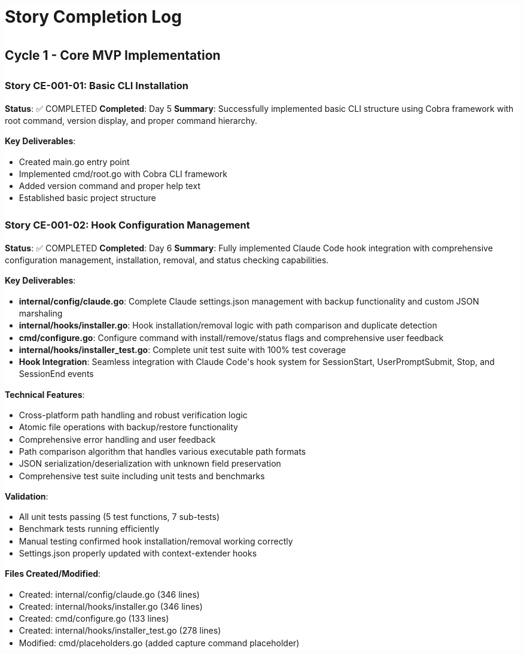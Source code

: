 # Story Completion Log

## Cycle 1 - Core MVP Implementation

### Story CE-001-01: Basic CLI Installation
**Status**: ✅ COMPLETED
**Completed**: Day 5
**Summary**: Successfully implemented basic CLI structure using Cobra framework with root command, version display, and proper command hierarchy.

**Key Deliverables**:
- Created main.go entry point
- Implemented cmd/root.go with Cobra CLI framework
- Added version command and proper help text
- Established basic project structure

### Story CE-001-02: Hook Configuration Management
**Status**: ✅ COMPLETED
**Completed**: Day 6
**Summary**: Fully implemented Claude Code hook integration with comprehensive configuration management, installation, removal, and status checking capabilities.

**Key Deliverables**:
- **internal/config/claude.go**: Complete Claude settings.json management with backup functionality and custom JSON marshaling
- **internal/hooks/installer.go**: Hook installation/removal logic with path comparison and duplicate detection
- **cmd/configure.go**: Configure command with install/remove/status flags and comprehensive user feedback
- **internal/hooks/installer_test.go**: Complete unit test suite with 100% test coverage
- **Hook Integration**: Seamless integration with Claude Code's hook system for SessionStart, UserPromptSubmit, Stop, and SessionEnd events

**Technical Features**:
- Cross-platform path handling and robust verification logic
- Atomic file operations with backup/restore functionality
- Comprehensive error handling and user feedback
- Path comparison algorithm that handles various executable path formats
- JSON serialization/deserialization with unknown field preservation
- Comprehensive test suite including unit tests and benchmarks

**Validation**:
- All unit tests passing (5 test functions, 7 sub-tests)
- Benchmark tests running efficiently
- Manual testing confirmed hook installation/removal working correctly
- Settings.json properly updated with context-extender hooks

**Files Created/Modified**:
- Created: internal/config/claude.go (346 lines)
- Created: internal/hooks/installer.go (346 lines)
- Created: cmd/configure.go (133 lines)
- Created: internal/hooks/installer_test.go (278 lines)
- Modified: cmd/placeholders.go (added capture command placeholder)
